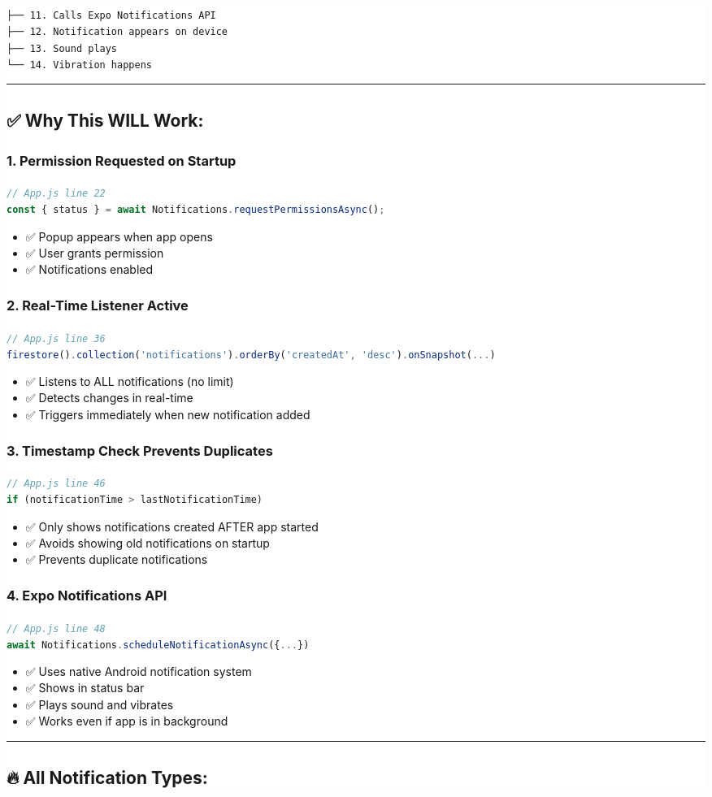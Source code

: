 ```
├── 11. Calls Expo Notifications API
├── 12. Notification appears on device
├── 13. Sound plays
└── 14. Vibration happens
```

---

## ✅ **Why This WILL Work:**

### **1. Permission Requested on Startup**
```javascript
// App.js line 22
const { status } = await Notifications.requestPermissionsAsync();
```
- ✅ Popup appears when app opens
- ✅ User grants permission
- ✅ Notifications enabled

### **2. Real-Time Listener Active**
```javascript
// App.js line 36
firestore().collection('notifications').orderBy('createdAt', 'desc').onSnapshot(...)
```
- ✅ Listens to ALL notifications (no limit)
- ✅ Detects changes in real-time
- ✅ Triggers immediately when new notification added

### **3. Timestamp Check Prevents Duplicates**
```javascript
// App.js line 46
if (notificationTime > lastNotificationTime)
```
- ✅ Only shows notifications created AFTER app started
- ✅ Avoids showing old notifications on startup
- ✅ Prevents duplicate notifications

### **4. Expo Notifications API**
```javascript
// App.js line 48
await Notifications.scheduleNotificationAsync({...})
```
- ✅ Uses native Android notification system
- ✅ Shows in status bar
- ✅ Plays sound and vibrates
- ✅ Works even if app is in background

---

## 🔥 **All Notification Types:**
